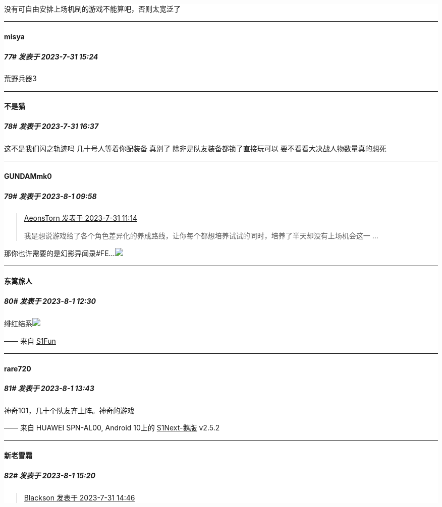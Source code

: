 没有可自由安排上场机制的游戏不能算吧，否则太宽泛了

*****

####  misya  
##### 77#       发表于 2023-7-31 15:24

荒野兵器3


*****

####  不是猫  
##### 78#       发表于 2023-7-31 16:37

这不是我们闪之轨迹吗 几十号人等着你配装备 真别了 除非是队友装备都锁了直接玩可以 要不看看大决战人物数量真的想死


*****

####  GUNDAMmk0  
##### 79#       发表于 2023-8-1 09:58

<blockquote><a href="httphttps://bbs.saraba1st.com/2b/forum.php?mod=redirect&amp;goto=findpost&amp;pid=61852117&amp;ptid=2146346" target="_blank">AeonsTorn 发表于 2023-7-31 11:14</a>

我是想说游戏给了各个角色差异化的养成路线，让你每个都想培养试试的同时，培养了半天却没有上场机会这一 ...</blockquote>
那你也许需要的是幻影异闻录#FE...<img src="https://static.saraba1st.com/image/smiley/face2017/067.png" referrerpolicy="no-referrer">


*****

####  东篱旅人  
##### 80#       发表于 2023-8-1 12:30

绯红结系<img src="https://static.saraba1st.com/image/smiley/face2017/009.gif" referrerpolicy="no-referrer">

—— 来自 [S1Fun](https://s1fun.koalcat.com)


*****

####  rare720  
##### 81#       发表于 2023-8-1 13:43

神奇101，几十个队友齐上阵。神奇的游戏

—— 来自 HUAWEI SPN-AL00, Android 10上的 [S1Next-鹅版](https://github.com/ykrank/S1-Next/releases) v2.5.2


*****

####  新老雪霜  
##### 82#       发表于 2023-8-1 15:20

<blockquote><a href="httphttps://bbs.saraba1st.com/2b/forum.php?mod=redirect&amp;goto=findpost&amp;pid=61855033&amp;ptid=2146346" target="_blank">Blackson 发表于 2023-7-31 14:46</a>
